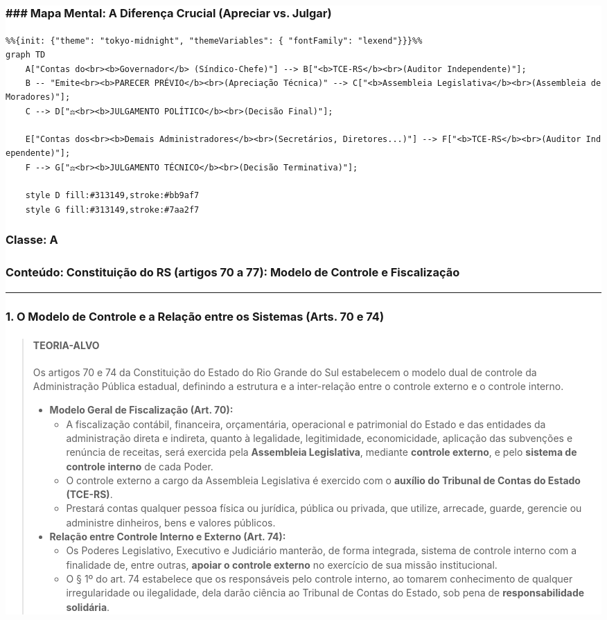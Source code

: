 ### \#\#\# Mapa Mental: A Diferença Crucial (Apreciar vs. Julgar)

```mermaid
%%{init: {"theme": "tokyo-midnight", "themeVariables": { "fontFamily": "lexend"}}}%%
graph TD
    A["Contas do<br><b>Governador</b> (Síndico-Chefe)"] --> B["<b>TCE-RS</b><br>(Auditor Independente)"];
    B -- "Emite<br><b>PARECER PRÉVIO</b><br>(Apreciação Técnica)" --> C["<b>Assembleia Legislativa</b><br>(Assembleia de Moradores)"];
    C --> D["⚖️<br><b>JULGAMENTO POLÍTICO</b><br>(Decisão Final)"];

    E["Contas dos<br><b>Demais Administradores</b><br>(Secretários, Diretores...)"] --> F["<b>TCE-RS</b><br>(Auditor Independente)"];
    F --> G["⚖️<br><b>JULGAMENTO TÉCNICO</b><br>(Decisão Terminativa)"];

    style D fill:#313149,stroke:#bb9af7
    style G fill:#313149,stroke:#7aa2f7
```


### **Classe:** A
### **Conteúdo:** Constituição do RS (artigos 70 a 77): Modelo de Controle e Fiscalização

---

### **1. O Modelo de Controle e a Relação entre os Sistemas (Arts. 70 e 74)**

> #### **TEORIA-ALVO**
> Os artigos 70 e 74 da Constituição do Estado do Rio Grande do Sul estabelecem o modelo dual de controle da Administração Pública estadual, definindo a estrutura e a inter-relação entre o controle externo e o controle interno.
>
> * **Modelo Geral de Fiscalização (Art. 70):**
>     * A fiscalização contábil, financeira, orçamentária, operacional e patrimonial do Estado e das entidades da administração direta e indireta, quanto à legalidade, legitimidade, economicidade, aplicação das subvenções e renúncia de receitas, será exercida pela **Assembleia Legislativa**, mediante **controle externo**, e pelo **sistema de controle interno** de cada Poder.
>     * O controle externo a cargo da Assembleia Legislativa é exercido com o **auxílio do Tribunal de Contas do Estado (TCE-RS)**.
>     * Prestará contas qualquer pessoa física ou jurídica, pública ou privada, que utilize, arrecade, guarde, gerencie ou administre dinheiros, bens e valores públicos.
> * **Relação entre Controle Interno e Externo (Art. 74):**
>     * Os Poderes Legislativo, Executivo e Judiciário manterão, de forma integrada, sistema de controle interno com a finalidade de, entre outras, **apoiar o controle externo** no exercício de sua missão institucional.
>     * O § 1º do art. 74 estabelece que os responsáveis pelo controle interno, ao tomarem conhecimento de qualquer irregularidade ou ilegalidade, dela darão ciência ao Tribunal de Contas do Estado, sob pena de **responsabilidade solidária**.
